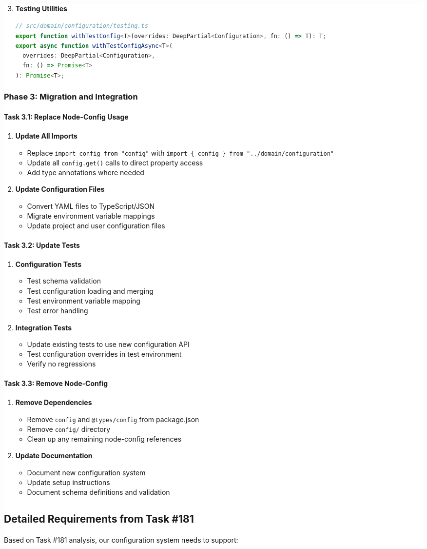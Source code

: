 3. **Testing Utilities**
   ```typescript
   // src/domain/configuration/testing.ts
   export function withTestConfig<T>(overrides: DeepPartial<Configuration>, fn: () => T): T;
   export async function withTestConfigAsync<T>(
     overrides: DeepPartial<Configuration>,
     fn: () => Promise<T>
   ): Promise<T>;
   ```

### **Phase 3: Migration and Integration**

#### **Task 3.1: Replace Node-Config Usage**

1. **Update All Imports**

   - Replace `import config from "config"` with `import { config } from "../domain/configuration"`
   - Update all `config.get()` calls to direct property access
   - Add type annotations where needed

2. **Update Configuration Files**
   - Convert YAML files to TypeScript/JSON
   - Migrate environment variable mappings
   - Update project and user configuration files

#### **Task 3.2: Update Tests**

1. **Configuration Tests**

   - Test schema validation
   - Test configuration loading and merging
   - Test environment variable mapping
   - Test error handling

2. **Integration Tests**
   - Update existing tests to use new configuration API
   - Test configuration overrides in test environment
   - Verify no regressions

#### **Task 3.3: Remove Node-Config**

1. **Remove Dependencies**

   - Remove `config` and `@types/config` from package.json
   - Remove `config/` directory
   - Clean up any remaining node-config references

2. **Update Documentation**
   - Document new configuration system
   - Update setup instructions
   - Document schema definitions and validation

## Detailed Requirements from Task #181

Based on Task #181 analysis, our configuration system needs to support:
